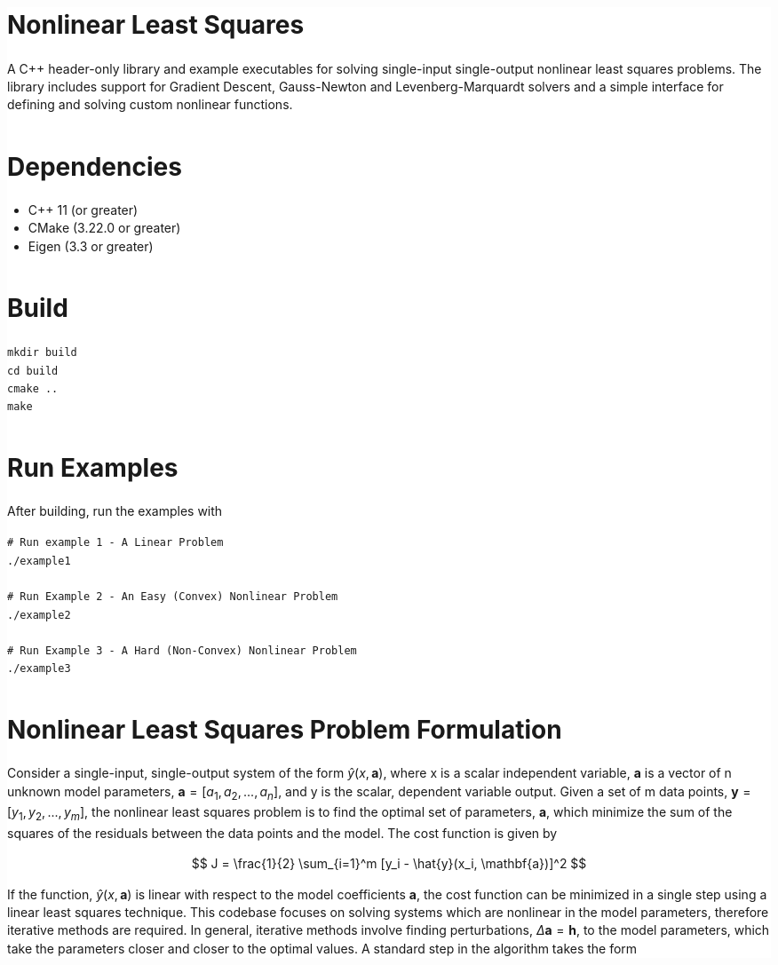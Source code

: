 # Nonlinear Least Squares

A C++ header-only library and example executables for solving single-input single-output nonlinear least squares problems. The library includes support for Gradient Descent, Gauss-Newton and Levenberg-Marquardt solvers and a simple interface for defining and solving custom nonlinear functions.

# Dependencies
* C++ 11 (or greater) <br />
* CMake (3.22.0 or greater) <br />
* Eigen (3.3 or greater) <br />
# Build
```
mkdir build
cd build
cmake ..
make
```
# Run Examples
After building, run the examples with
```
# Run example 1 - A Linear Problem
./example1

# Run Example 2 - An Easy (Convex) Nonlinear Problem
./example2

# Run Example 3 - A Hard (Non-Convex) Nonlinear Problem
./example3
```
# Nonlinear Least Squares Problem Formulation

Consider a single-input, single-output system of the form $\hat{y}(x,\mathbf{a})$, where x is a scalar independent variable, $\mathbf{a}$ is a vector of n unknown model parameters, $\mathbf{a} = [a_1, a_2, ..., a_n]$, and y is the scalar, dependent variable output. Given a set of m data points, $\mathbf{y} = [y_1, y_2, ..., y_m]$, the nonlinear least squares problem is to find the optimal set of parameters, $\mathbf{a}$, which minimize the sum of the squares of the residuals between the data points and the model. The cost function is given by

$$
J = \frac{1}{2} \sum_{i=1}^m [y_i - \hat{y}(x_i, \mathbf{a})]^2
$$

If the function, $\hat{y}(x, \mathbf{a})$ is linear with respect to the model coefficients $\mathbf{a}$, the cost function can be minimized in a single step using a linear least squares technique. This codebase focuses on solving systems which are nonlinear in the model parameters, therefore iterative methods are required. In general, iterative methods involve finding perturbations, $\Delta{\mathbf{a}} = \mathbf{h}$, to the model parameters, which take the parameters closer and closer to the optimal values. A standard step in the algorithm takes the form
